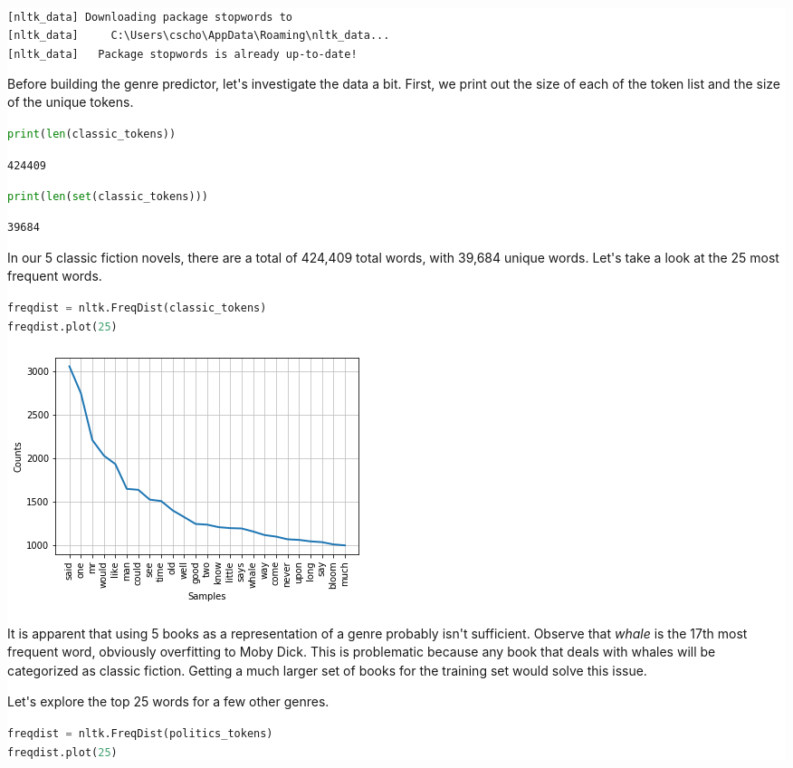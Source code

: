     [nltk_data] Downloading package stopwords to
    [nltk_data]     C:\Users\cscho\AppData\Roaming\nltk_data...
    [nltk_data]   Package stopwords is already up-to-date!


Before building the genre predictor, let's investigate the data a bit. First, we print out the size of each of the token list and the size of the unique tokens.


```python
print(len(classic_tokens))
```

    424409



```python
print(len(set(classic_tokens)))
```

    39684


In our 5 classic fiction novels, there are a total of 424,409 total words, with 39,684 unique words. Let's take a look at the 25 most frequent words.


```python
freqdist = nltk.FreqDist(classic_tokens)
freqdist.plot(25)
```


![png](Genre_Predictor_files/Genre_Predictor_12_0.png)


It is apparent that using 5 books as a representation of a genre probably isn't sufficient. Observe that *whale* is the 17th most frequent word, obviously overfitting to Moby Dick. This is problematic because any book that deals with whales will be categorized as classic fiction. Getting a much larger set of books for the training set would solve this issue.

Let's explore the top 25 words for a few other genres.


```python
freqdist = nltk.FreqDist(politics_tokens)
freqdist.plot(25)
```
